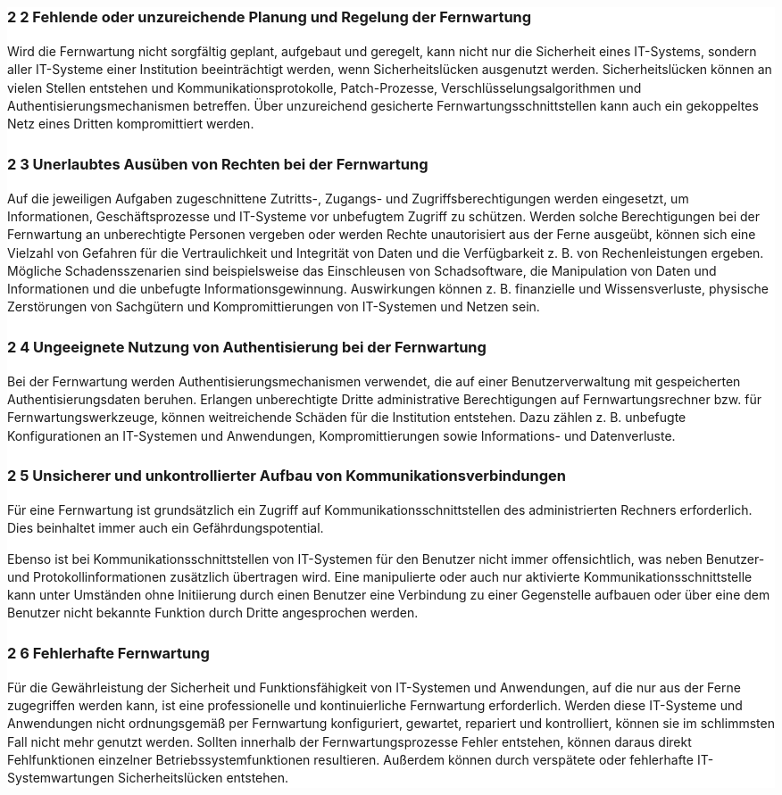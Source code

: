### 2 2 Fehlende oder unzureichende Planung und Regelung der Fernwartung

Wird die Fernwartung nicht sorgfältig geplant, aufgebaut und geregelt, kann nicht nur die Sicherheit eines IT-Systems, sondern aller IT-Systeme einer Institution beeinträchtigt werden, wenn Sicherheitslücken ausgenutzt werden. Sicherheitslücken können an vielen Stellen entstehen und Kommunikationsprotokolle, Patch-Prozesse, Verschlüsselungsalgorithmen und Authentisierungsmechanismen betreffen. Über unzureichend gesicherte Fernwartungsschnittstellen kann auch ein gekoppeltes Netz eines Dritten kompromittiert werden.

### 2 3 Unerlaubtes Ausüben von Rechten bei der Fernwartung

Auf die jeweiligen Aufgaben zugeschnittene Zutritts-, Zugangs- und Zugriffsberechtigungen werden eingesetzt, um Informationen, Geschäftsprozesse und IT-Systeme vor unbefugtem Zugriff zu schützen. Werden solche Berechtigungen bei der Fernwartung an unberechtigte Personen vergeben oder werden Rechte unautorisiert aus der Ferne ausgeübt, können sich eine Vielzahl von Gefahren für die Vertraulichkeit und Integrität von Daten und die Verfügbarkeit z. B. von Rechenleistungen ergeben. Mögliche Schadensszenarien sind beispielsweise das Einschleusen von Schadsoftware, die Manipulation von Daten und Informationen und die unbefugte Informationsgewinnung. Auswirkungen können z. B. finanzielle und Wissensverluste, physische Zerstörungen von Sachgütern und Kompromittierungen von IT-Systemen und Netzen sein.

### 2 4 Ungeeignete Nutzung von Authentisierung bei der Fernwartung

Bei der Fernwartung werden Authentisierungsmechanismen verwendet, die auf einer Benutzerverwaltung mit gespeicherten Authentisierungsdaten beruhen. Erlangen unberechtigte Dritte administrative Berechtigungen auf Fernwartungsrechner bzw. für Fernwartungswerkzeuge, können weitreichende Schäden für die Institution entstehen. Dazu zählen z. B. unbefugte Konfigurationen an IT-Systemen und Anwendungen, Kompromittierungen sowie Informations- und Datenverluste.

### 2 5 Unsicherer und unkontrollierter Aufbau von Kommunikationsverbindungen

Für eine Fernwartung ist grundsätzlich ein Zugriff auf Kommunikationsschnittstellen des administrierten Rechners erforderlich. Dies beinhaltet immer auch ein Gefährdungspotential.

Ebenso ist bei Kommunikationsschnittstellen von IT-Systemen für den Benutzer nicht immer offensichtlich, was neben Benutzer- und Protokollinformationen zusätzlich übertragen wird. Eine manipulierte oder auch nur aktivierte Kommunikationsschnittstelle kann unter Umständen ohne Initiierung durch einen Benutzer eine Verbindung zu einer Gegenstelle aufbauen oder über eine dem Benutzer nicht bekannte Funktion durch Dritte angesprochen werden.

### 2 6 Fehlerhafte Fernwartung

Für die Gewährleistung der Sicherheit und Funktionsfähigkeit von IT-Systemen und Anwendungen, auf die nur aus der Ferne zugegriffen werden kann, ist eine professionelle und kontinuierliche Fernwartung erforderlich. Werden diese IT-Systeme und Anwendungen nicht ordnungsgemäß per Fernwartung konfiguriert, gewartet, repariert und kontrolliert, können sie im schlimmsten Fall nicht mehr genutzt werden. Sollten innerhalb der Fernwartungsprozesse Fehler entstehen, können daraus direkt Fehlfunktionen einzelner Betriebssystemfunktionen resultieren. Außerdem können durch verspätete oder fehlerhafte IT-Systemwartungen Sicherheitslücken entstehen. 
